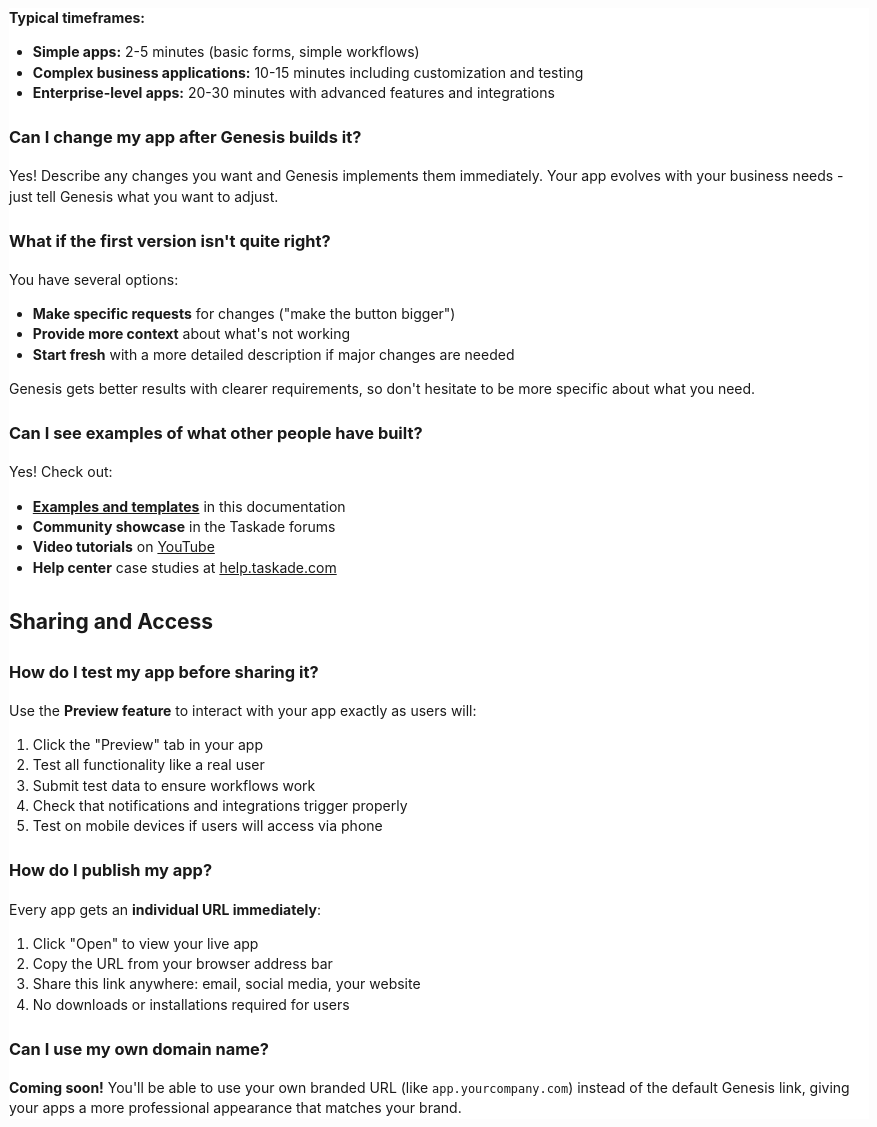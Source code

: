 **Typical timeframes:**
- **Simple apps:** 2-5 minutes (basic forms, simple workflows)
- **Complex business applications:** 10-15 minutes including customization and testing
- **Enterprise-level apps:** 20-30 minutes with advanced features and integrations

### Can I change my app after Genesis builds it?

Yes! Describe any changes you want and Genesis implements them immediately. Your app evolves with your business needs - just tell Genesis what you want to adjust.

### What if the first version isn't quite right?

You have several options:
- **Make specific requests** for changes ("make the button bigger")
- **Provide more context** about what's not working
- **Start fresh** with a more detailed description if major changes are needed

Genesis gets better results with clearer requirements, so don't hesitate to be more specific about what you need.

### Can I see examples of what other people have built?

Yes! Check out:
- **[Examples and templates](examples-and-templates.md)** in this documentation
- **Community showcase** in the Taskade forums
- **Video tutorials** on [YouTube](https://youtube.com/taskade)
- **Help center** case studies at [help.taskade.com](https://help.taskade.com)

## Sharing and Access

### How do I test my app before sharing it?

Use the **Preview feature** to interact with your app exactly as users will:
1. Click the "Preview" tab in your app
2. Test all functionality like a real user
3. Submit test data to ensure workflows work
4. Check that notifications and integrations trigger properly
5. Test on mobile devices if users will access via phone

### How do I publish my app?

Every app gets an **individual URL immediately**:
1. Click "Open" to view your live app
2. Copy the URL from your browser address bar
3. Share this link anywhere: email, social media, your website
4. No downloads or installations required for users

### Can I use my own domain name?

**Coming soon!** You'll be able to use your own branded URL (like `app.yourcompany.com`) instead of the default Genesis link, giving your apps a more professional appearance that matches your brand.
